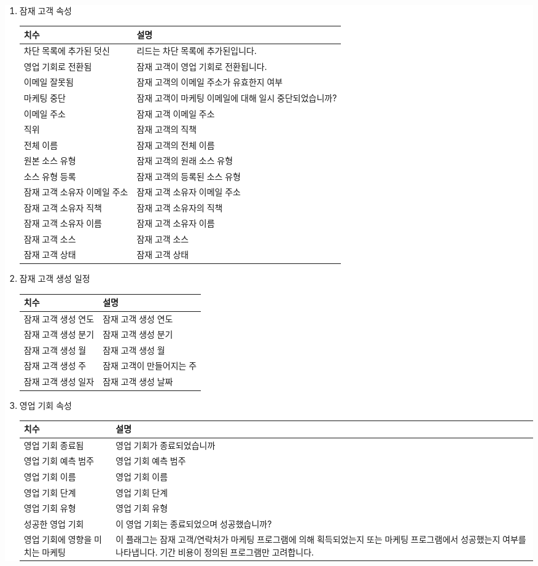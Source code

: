 1. 잠재 고객 속성

   | 치수 | 설명 |
   |---|---|
   | 차단 목록에 추가된 덧신 | 리드는 차단 목록에 추가된입니다. |
   | 영업 기회로 전환됨 | 잠재 고객이 영업 기회로 전환됩니다. |
   | 이메일 잘못됨 | 잠재 고객의 이메일 주소가 유효한지 여부 |
   | 마케팅 중단 | 잠재 고객이 마케팅 이메일에 대해 일시 중단되었습니까? |
   | 이메일 주소 | 잠재 고객 이메일 주소 |
   | 직위 | 잠재 고객의 직책 |
   | 전체 이름 | 잠재 고객의 전체 이름 |
   | 원본 소스 유형 | 잠재 고객의 원래 소스 유형 |
   | 소스 유형 등록 | 잠재 고객의 등록된 소스 유형 |
   | 잠재 고객 소유자 이메일 주소 | 잠재 고객 소유자 이메일 주소 |
   | 잠재 고객 소유자 직책 | 잠재 고객 소유자의 직책 |
   | 잠재 고객 소유자 이름 | 잠재 고객 소유자 이름 |
   | 잠재 고객 소스 | 잠재 고객 소스 |
   | 잠재 고객 상태 | 잠재 고객 상태 |

1. 잠재 고객 생성 일정

   | 치수 | 설명 |
   |---|---|
   | 잠재 고객 생성 연도 | 잠재 고객 생성 연도 |
   | 잠재 고객 생성 분기 | 잠재 고객 생성 분기 |
   | 잠재 고객 생성 월 | 잠재 고객 생성 월 |
   | 잠재 고객 생성 주 | 잠재 고객이 만들어지는 주 |
   | 잠재 고객 생성 일자 | 잠재 고객 생성 날짜 |

1. 영업 기회 속성

   | 치수 | 설명 |
   |---|---|
   | 영업 기회 종료됨 | 영업 기회가 종료되었습니까 |
   | 영업 기회 예측 범주 | 영업 기회 예측 범주 |
   | 영업 기회 이름 | 영업 기회 이름 |
   | 영업 기회 단계 | 영업 기회 단계 |
   | 영업 기회 유형 | 영업 기회 유형 |
   | 성공한 영업 기회 | 이 영업 기회는 종료되었으며 성공했습니까? |
   | 영업 기회에 영향을 미치는 마케팅 | 이 플래그는 잠재 고객/연락처가 마케팅 프로그램에 의해 획득되었는지 또는 마케팅 프로그램에서 성공했는지 여부를 나타냅니다. 기간 비용이 정의된 프로그램만 고려합니다. |
